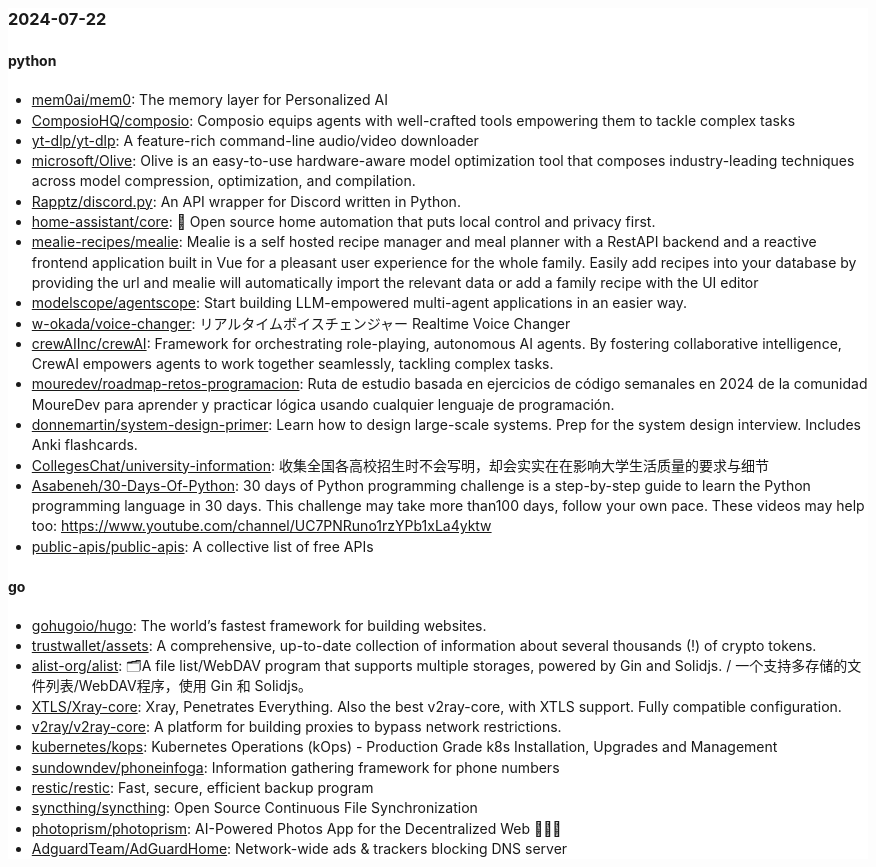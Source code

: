 ### 2024-07-22

#### python
* [mem0ai/mem0](https://github.com/mem0ai/mem0): The memory layer for Personalized AI
* [ComposioHQ/composio](https://github.com/ComposioHQ/composio): Composio equips agents with well-crafted tools empowering them to tackle complex tasks
* [yt-dlp/yt-dlp](https://github.com/yt-dlp/yt-dlp): A feature-rich command-line audio/video downloader
* [microsoft/Olive](https://github.com/microsoft/Olive): Olive is an easy-to-use hardware-aware model optimization tool that composes industry-leading techniques across model compression, optimization, and compilation.
* [Rapptz/discord.py](https://github.com/Rapptz/discord.py): An API wrapper for Discord written in Python.
* [home-assistant/core](https://github.com/home-assistant/core): 🏡 Open source home automation that puts local control and privacy first.
* [mealie-recipes/mealie](https://github.com/mealie-recipes/mealie): Mealie is a self hosted recipe manager and meal planner with a RestAPI backend and a reactive frontend application built in Vue for a pleasant user experience for the whole family. Easily add recipes into your database by providing the url and mealie will automatically import the relevant data or add a family recipe with the UI editor
* [modelscope/agentscope](https://github.com/modelscope/agentscope): Start building LLM-empowered multi-agent applications in an easier way.
* [w-okada/voice-changer](https://github.com/w-okada/voice-changer): リアルタイムボイスチェンジャー Realtime Voice Changer
* [crewAIInc/crewAI](https://github.com/crewAIInc/crewAI): Framework for orchestrating role-playing, autonomous AI agents. By fostering collaborative intelligence, CrewAI empowers agents to work together seamlessly, tackling complex tasks.
* [mouredev/roadmap-retos-programacion](https://github.com/mouredev/roadmap-retos-programacion): Ruta de estudio basada en ejercicios de código semanales en 2024 de la comunidad MoureDev para aprender y practicar lógica usando cualquier lenguaje de programación.
* [donnemartin/system-design-primer](https://github.com/donnemartin/system-design-primer): Learn how to design large-scale systems. Prep for the system design interview. Includes Anki flashcards.
* [CollegesChat/university-information](https://github.com/CollegesChat/university-information): 收集全国各高校招生时不会写明，却会实实在在影响大学生活质量的要求与细节
* [Asabeneh/30-Days-Of-Python](https://github.com/Asabeneh/30-Days-Of-Python): 30 days of Python programming challenge is a step-by-step guide to learn the Python programming language in 30 days. This challenge may take more than100 days, follow your own pace. These videos may help too: https://www.youtube.com/channel/UC7PNRuno1rzYPb1xLa4yktw
* [public-apis/public-apis](https://github.com/public-apis/public-apis): A collective list of free APIs

#### go
* [gohugoio/hugo](https://github.com/gohugoio/hugo): The world’s fastest framework for building websites.
* [trustwallet/assets](https://github.com/trustwallet/assets): A comprehensive, up-to-date collection of information about several thousands (!) of crypto tokens.
* [alist-org/alist](https://github.com/alist-org/alist): 🗂️A file list/WebDAV program that supports multiple storages, powered by Gin and Solidjs. / 一个支持多存储的文件列表/WebDAV程序，使用 Gin 和 Solidjs。
* [XTLS/Xray-core](https://github.com/XTLS/Xray-core): Xray, Penetrates Everything. Also the best v2ray-core, with XTLS support. Fully compatible configuration.
* [v2ray/v2ray-core](https://github.com/v2ray/v2ray-core): A platform for building proxies to bypass network restrictions.
* [kubernetes/kops](https://github.com/kubernetes/kops): Kubernetes Operations (kOps) - Production Grade k8s Installation, Upgrades and Management
* [sundowndev/phoneinfoga](https://github.com/sundowndev/phoneinfoga): Information gathering framework for phone numbers
* [restic/restic](https://github.com/restic/restic): Fast, secure, efficient backup program
* [syncthing/syncthing](https://github.com/syncthing/syncthing): Open Source Continuous File Synchronization
* [photoprism/photoprism](https://github.com/photoprism/photoprism): AI-Powered Photos App for the Decentralized Web 🌈💎✨
* [AdguardTeam/AdGuardHome](https://github.com/AdguardTeam/AdGuardHome): Network-wide ads & trackers blocking DNS server
